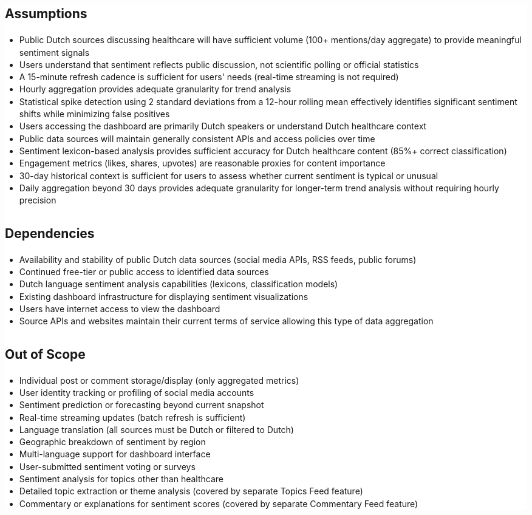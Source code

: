 ## Assumptions

- Public Dutch sources discussing healthcare will have sufficient volume (100+ mentions/day aggregate) to provide meaningful sentiment signals
- Users understand that sentiment reflects public discussion, not scientific polling or official statistics
- A 15-minute refresh cadence is sufficient for users' needs (real-time streaming is not required)
- Hourly aggregation provides adequate granularity for trend analysis
- Statistical spike detection using 2 standard deviations from a 12-hour rolling mean effectively identifies significant sentiment shifts while minimizing false positives
- Users accessing the dashboard are primarily Dutch speakers or understand Dutch healthcare context
- Public data sources will maintain generally consistent APIs and access policies over time
- Sentiment lexicon-based analysis provides sufficient accuracy for Dutch healthcare content (85%+ correct classification)
- Engagement metrics (likes, shares, upvotes) are reasonable proxies for content importance
- 30-day historical context is sufficient for users to assess whether current sentiment is typical or unusual
- Daily aggregation beyond 30 days provides adequate granularity for longer-term trend analysis without requiring hourly precision

## Dependencies

- Availability and stability of public Dutch data sources (social media APIs, RSS feeds, public forums)
- Continued free-tier or public access to identified data sources
- Dutch language sentiment analysis capabilities (lexicons, classification models)
- Existing dashboard infrastructure for displaying sentiment visualizations
- Users have internet access to view the dashboard
- Source APIs and websites maintain their current terms of service allowing this type of data aggregation

## Out of Scope

- Individual post or comment storage/display (only aggregated metrics)
- User identity tracking or profiling of social media accounts
- Sentiment prediction or forecasting beyond current snapshot
- Real-time streaming updates (batch refresh is sufficient)
- Language translation (all sources must be Dutch or filtered to Dutch)
- Geographic breakdown of sentiment by region
- Multi-language support for dashboard interface
- User-submitted sentiment voting or surveys
- Sentiment analysis for topics other than healthcare
- Detailed topic extraction or theme analysis (covered by separate Topics Feed feature)
- Commentary or explanations for sentiment scores (covered by separate Commentary Feed feature)
